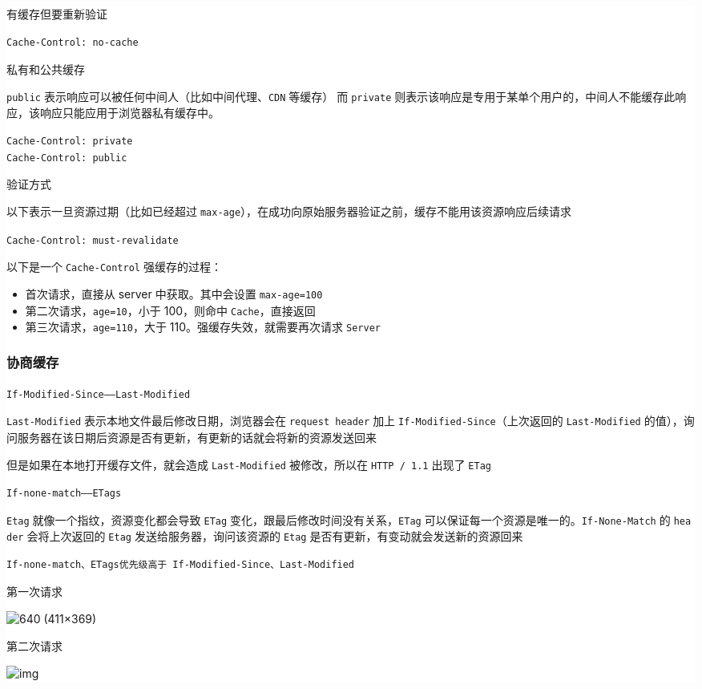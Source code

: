 有缓存但要重新验证

```
Cache-Control: no-cache
```



私有和公共缓存

`public` 表示响应可以被任何中间人（比如中间代理、`CDN` 等缓存） 而 `private` 则表示该响应是专用于某单个用户的，中间人不能缓存此响应，该响应只能应用于浏览器私有缓存中。

```http
Cache-Control: private
Cache-Control: public
```



验证方式

以下表示一旦资源过期（比如已经超过 `max-age`），在成功向原始服务器验证之前，缓存不能用该资源响应后续请求

```http
Cache-Control: must-revalidate
```



以下是一个 `Cache-Control` 强缓存的过程：

- 首次请求，直接从 server 中获取。其中会设置 `max-age=100`
- 第二次请求，`age=10`，小于 100，则命中 `Cache`，直接返回
- 第三次请求，`age=110`，大于 110。强缓存失效，就需要再次请求 `Server`



### 协商缓存

`If-Modified-Since——Last-Modified`

`Last-Modified` 表示本地文件最后修改日期，浏览器会在 `request header` 加上 `If-Modified-Since`（上次返回的 `Last-Modified` 的值），询问服务器在该日期后资源是否有更新，有更新的话就会将新的资源发送回来

但是如果在本地打开缓存文件，就会造成 `Last-Modified` 被修改，所以在 `HTTP / 1.1` 出现了 `ETag`



`If-none-match——ETags`

`Etag` 就像一个指纹，资源变化都会导致 `ETag` 变化，跟最后修改时间没有关系，`ETag` 可以保证每一个资源是唯一的。`If-None-Match` 的 `header` 会将上次返回的 `Etag` 发送给服务器，询问该资源的 `Etag` 是否有更新，有变动就会发送新的资源回来

```
If-none-match、ETags优先级高于 If-Modified-Since、Last-Modified
```



第一次请求

![640 (411×369)](https://mmbiz.qpic.cn/mmbiz_png/betIP9fVPicP9mOWh8f5hp8VpYXOEAAvNKd9HCOXvg9evnZ8Via0v3j9cEeaauXuj2Zyic9uSds4diavSXarAVCO9g/640?wx_fmt=png&wxfrom=5&wx_lazy=1&wx_co=1)

第二次请求

![img](https://mmbiz.qpic.cn/mmbiz_png/betIP9fVPicP9mOWh8f5hp8VpYXOEAAvNDw5BPliaicNNulJDzMINsS4vIUeZuCJ7nGcCfOIXcC96ECk3V70Zmp7A/640?wx_fmt=png&wxfrom=5&wx_lazy=1&wx_co=1)
